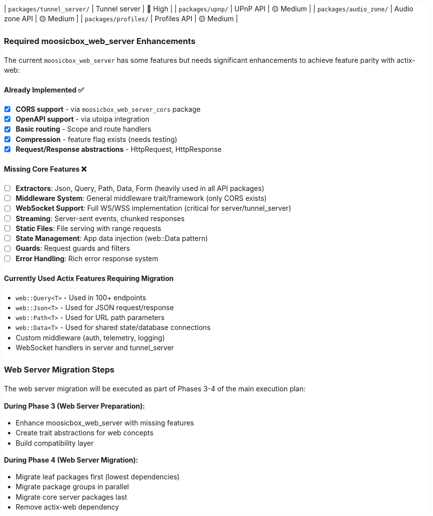| `packages/tunnel_server/` | Tunnel server            | 🔴 High    |
| `packages/upnp/`          | UPnP API                 | 🟡 Medium  |
| `packages/audio_zone/`    | Audio zone API           | 🟡 Medium  |
| `packages/profiles/`      | Profiles API             | 🟡 Medium  |

### Required moosicbox_web_server Enhancements

The current `moosicbox_web_server` has some features but needs significant enhancements to achieve feature parity with actix-web:

#### Already Implemented ✅

- [x] **CORS support** - via `moosicbox_web_server_cors` package
- [x] **OpenAPI support** - via utoipa integration
- [x] **Basic routing** - Scope and route handlers
- [x] **Compression** - feature flag exists (needs testing)
- [x] **Request/Response abstractions** - HttpRequest, HttpResponse

#### Missing Core Features ❌

- [ ] **Extractors**: Json, Query, Path, Data, Form (heavily used in all API packages)
- [ ] **Middleware System**: General middleware trait/framework (only CORS exists)
- [ ] **WebSocket Support**: Full WS/WSS implementation (critical for server/tunnel_server)
- [ ] **Streaming**: Server-sent events, chunked responses
- [ ] **Static Files**: File serving with range requests
- [ ] **State Management**: App data injection (web::Data<T> pattern)
- [ ] **Guards**: Request guards and filters
- [ ] **Error Handling**: Rich error response system

#### Currently Used Actix Features Requiring Migration

- `web::Query<T>` - Used in 100+ endpoints
- `web::Json<T>` - Used for JSON request/response
- `web::Path<T>` - Used for URL path parameters
- `web::Data<T>` - Used for shared state/database connections
- Custom middleware (auth, telemetry, logging)
- WebSocket handlers in server and tunnel_server

### Web Server Migration Steps

The web server migration will be executed as part of Phases 3-4 of the main execution plan:

**During Phase 3 (Web Server Preparation):**

- Enhance moosicbox_web_server with missing features
- Create trait abstractions for web concepts
- Build compatibility layer

**During Phase 4 (Web Server Migration):**

- Migrate leaf packages first (lowest dependencies)
- Migrate package groups in parallel
- Migrate core server packages last
- Remove actix-web dependency
